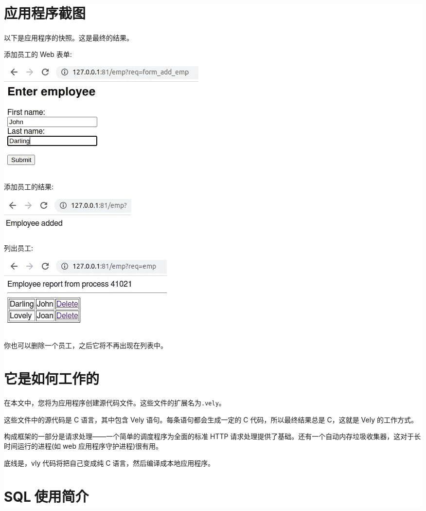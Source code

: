 # 应用程序截图

以下是应用程序的快照。这是最终的结果。

添加员工的 Web 表单:

![](img/87c9bd0e4f6e21b2b4dd46840432e22d.png)

添加员工的结果:

![](img/4ef088e12970e9d4bc521e7672612c5b.png)

列出员工:

![](img/227c9c7bc55c8f36e354e3027b27a8ed.png)

你也可以删除一个员工，之后它将不再出现在列表中。

# 它是如何工作的

在本文中，您将为应用程序创建源代码文件。这些文件的扩展名为`.vely`。

这些文件中的源代码是 C 语言，其中包含 Vely 语句。每条语句都会生成一定的 C 代码，所以最终结果总是 C，这就是 Vely 的工作方式。

构成框架的一部分是请求处理——一个简单的调度程序为全面的标准 HTTP 请求处理提供了基础。还有一个自动内存垃圾收集器，这对于长时间运行的进程(如 web 应用程序守护进程)很有用。

底线是，vly 代码将把自己变成纯 C 语言，然后编译成本地应用程序。

# SQL 使用简介
